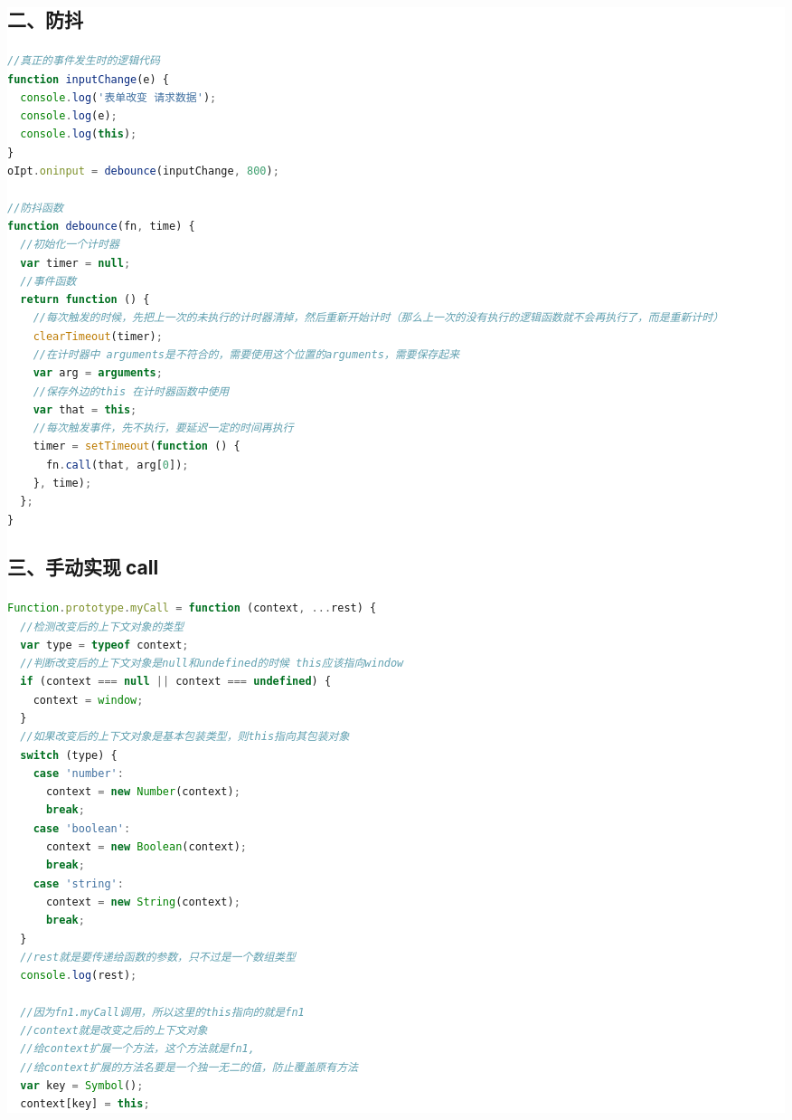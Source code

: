 ## 二、防抖

```js
//真正的事件发生时的逻辑代码
function inputChange(e) {
  console.log('表单改变 请求数据');
  console.log(e);
  console.log(this);
}
oIpt.oninput = debounce(inputChange, 800);

//防抖函数
function debounce(fn, time) {
  //初始化一个计时器
  var timer = null;
  //事件函数
  return function () {
    //每次触发的时候，先把上一次的未执行的计时器清掉，然后重新开始计时（那么上一次的没有执行的逻辑函数就不会再执行了，而是重新计时）
    clearTimeout(timer);
    //在计时器中 arguments是不符合的，需要使用这个位置的arguments，需要保存起来
    var arg = arguments;
    //保存外边的this 在计时器函数中使用
    var that = this;
    //每次触发事件，先不执行，要延迟一定的时间再执行
    timer = setTimeout(function () {
      fn.call(that, arg[0]);
    }, time);
  };
}
```

## 三、手动实现 call

```js
Function.prototype.myCall = function (context, ...rest) {
  //检测改变后的上下文对象的类型
  var type = typeof context;
  //判断改变后的上下文对象是null和undefined的时候 this应该指向window
  if (context === null || context === undefined) {
    context = window;
  }
  //如果改变后的上下文对象是基本包装类型，则this指向其包装对象
  switch (type) {
    case 'number':
      context = new Number(context);
      break;
    case 'boolean':
      context = new Boolean(context);
      break;
    case 'string':
      context = new String(context);
      break;
  }
  //rest就是要传递给函数的参数，只不过是一个数组类型
  console.log(rest);

  //因为fn1.myCall调用，所以这里的this指向的就是fn1
  //context就是改变之后的上下文对象
  //给context扩展一个方法，这个方法就是fn1,
  //给context扩展的方法名要是一个独一无二的值，防止覆盖原有方法
  var key = Symbol();
  context[key] = this;

```